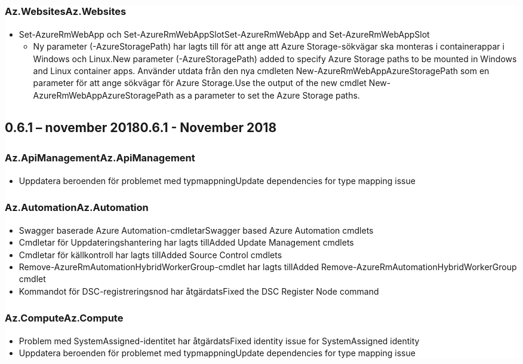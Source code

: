 ### <a name="azwebsites"></a><span data-ttu-id="c6c96-470">Az.Websites</span><span class="sxs-lookup"><span data-stu-id="c6c96-470">Az.Websites</span></span>

* <span data-ttu-id="c6c96-471">Set-AzureRmWebApp och Set-AzureRmWebAppSlot</span><span class="sxs-lookup"><span data-stu-id="c6c96-471">Set-AzureRmWebApp and Set-AzureRmWebAppSlot</span></span> 
    - <span data-ttu-id="c6c96-472">Ny parameter (-AzureStoragePath) har lagts till för att ange att Azure Storage-sökvägar ska monteras i containerappar i Windows och Linux.</span><span class="sxs-lookup"><span data-stu-id="c6c96-472">New parameter (-AzureStoragePath) added to specify Azure Storage paths to be mounted in Windows and Linux container apps.</span></span> <span data-ttu-id="c6c96-473">Använder utdata från den nya cmdleten New-AzureRmWebAppAzureStoragePath som en parameter för att ange sökvägar för Azure Storage.</span><span class="sxs-lookup"><span data-stu-id="c6c96-473">Use the output of the new cmdlet New-AzureRmWebAppAzureStoragePath as a parameter to set the Azure Storage paths.</span></span>

## <a name="061---november-2018"></a><span data-ttu-id="c6c96-474">0.6.1 – november 2018</span><span class="sxs-lookup"><span data-stu-id="c6c96-474">0.6.1 - November 2018</span></span>

### <a name="azapimanagement"></a><span data-ttu-id="c6c96-475">Az.ApiManagement</span><span class="sxs-lookup"><span data-stu-id="c6c96-475">Az.ApiManagement</span></span>
* <span data-ttu-id="c6c96-476">Uppdatera beroenden för problemet med typmappning</span><span class="sxs-lookup"><span data-stu-id="c6c96-476">Update dependencies for type mapping issue</span></span>

### <a name="azautomation"></a><span data-ttu-id="c6c96-477">Az.Automation</span><span class="sxs-lookup"><span data-stu-id="c6c96-477">Az.Automation</span></span>
* <span data-ttu-id="c6c96-478">Swagger baserade Azure Automation-cmdletar</span><span class="sxs-lookup"><span data-stu-id="c6c96-478">Swagger based Azure Automation cmdlets</span></span>
* <span data-ttu-id="c6c96-479">Cmdletar för Uppdateringshantering har lagts till</span><span class="sxs-lookup"><span data-stu-id="c6c96-479">Added Update Management cmdlets</span></span>
* <span data-ttu-id="c6c96-480">Cmdletar för källkontroll har lagts till</span><span class="sxs-lookup"><span data-stu-id="c6c96-480">Added Source Control cmdlets</span></span>
* <span data-ttu-id="c6c96-481">Remove-AzureRmAutomationHybridWorkerGroup-cmdlet har lagts till</span><span class="sxs-lookup"><span data-stu-id="c6c96-481">Added Remove-AzureRmAutomationHybridWorkerGroup cmdlet</span></span>
* <span data-ttu-id="c6c96-482">Kommandot för DSC-registreringsnod har åtgärdats</span><span class="sxs-lookup"><span data-stu-id="c6c96-482">Fixed the DSC Register Node command</span></span>

### <a name="azcompute"></a><span data-ttu-id="c6c96-483">Az.Compute</span><span class="sxs-lookup"><span data-stu-id="c6c96-483">Az.Compute</span></span>
* <span data-ttu-id="c6c96-484">Problem med SystemAssigned-identitet har åtgärdats</span><span class="sxs-lookup"><span data-stu-id="c6c96-484">Fixed identity issue for SystemAssigned identity</span></span>
* <span data-ttu-id="c6c96-485">Uppdatera beroenden för problemet med typmappning</span><span class="sxs-lookup"><span data-stu-id="c6c96-485">Update dependencies for type mapping issue</span></span>
